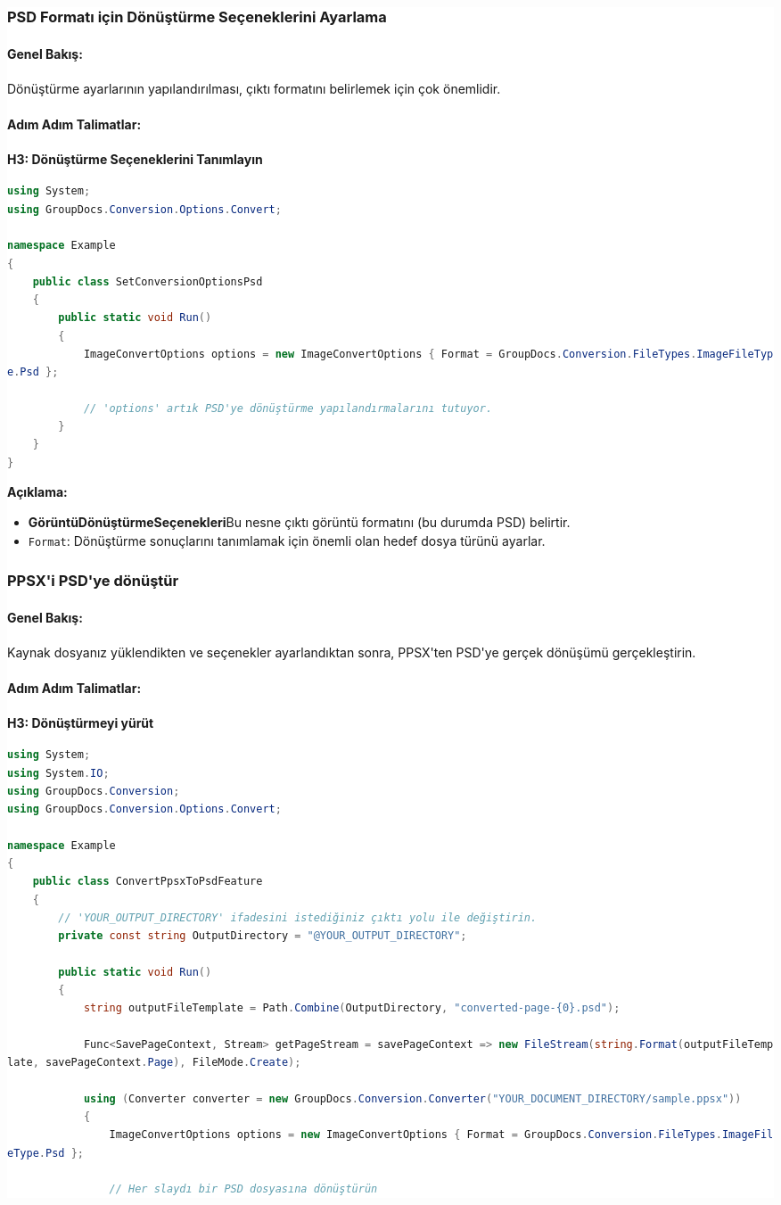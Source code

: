 ### PSD Formatı için Dönüştürme Seçeneklerini Ayarlama
#### Genel Bakış:
Dönüştürme ayarlarının yapılandırılması, çıktı formatını belirlemek için çok önemlidir.

#### Adım Adım Talimatlar:
**H3: Dönüştürme Seçeneklerini Tanımlayın**
```csharp
using System;
using GroupDocs.Conversion.Options.Convert;

namespace Example
{
    public class SetConversionOptionsPsd
    {
        public static void Run()
        {
            ImageConvertOptions options = new ImageConvertOptions { Format = GroupDocs.Conversion.FileTypes.ImageFileType.Psd };
            
            // 'options' artık PSD'ye dönüştürme yapılandırmalarını tutuyor.
        }
    }
}
```
**Açıklama:**
- **GörüntüDönüştürmeSeçenekleri**Bu nesne çıktı görüntü formatını (bu durumda PSD) belirtir.
- `Format`: Dönüştürme sonuçlarını tanımlamak için önemli olan hedef dosya türünü ayarlar.

### PPSX'i PSD'ye dönüştür
#### Genel Bakış:
Kaynak dosyanız yüklendikten ve seçenekler ayarlandıktan sonra, PPSX'ten PSD'ye gerçek dönüşümü gerçekleştirin.

#### Adım Adım Talimatlar:
**H3: Dönüştürmeyi yürüt**
```csharp
using System;
using System.IO;
using GroupDocs.Conversion;
using GroupDocs.Conversion.Options.Convert;

namespace Example
{
    public class ConvertPpsxToPsdFeature
    {
        // 'YOUR_OUTPUT_DIRECTORY' ifadesini istediğiniz çıktı yolu ile değiştirin.
        private const string OutputDirectory = "@YOUR_OUTPUT_DIRECTORY";
        
        public static void Run()
        {
            string outputFileTemplate = Path.Combine(OutputDirectory, "converted-page-{0}.psd");
            
            Func<SavePageContext, Stream> getPageStream = savePageContext => new FileStream(string.Format(outputFileTemplate, savePageContext.Page), FileMode.Create);

            using (Converter converter = new GroupDocs.Conversion.Converter("YOUR_DOCUMENT_DIRECTORY/sample.ppsx"))
            {
                ImageConvertOptions options = new ImageConvertOptions { Format = GroupDocs.Conversion.FileTypes.ImageFileType.Psd };
                
                // Her slaydı bir PSD dosyasına dönüştürün
```